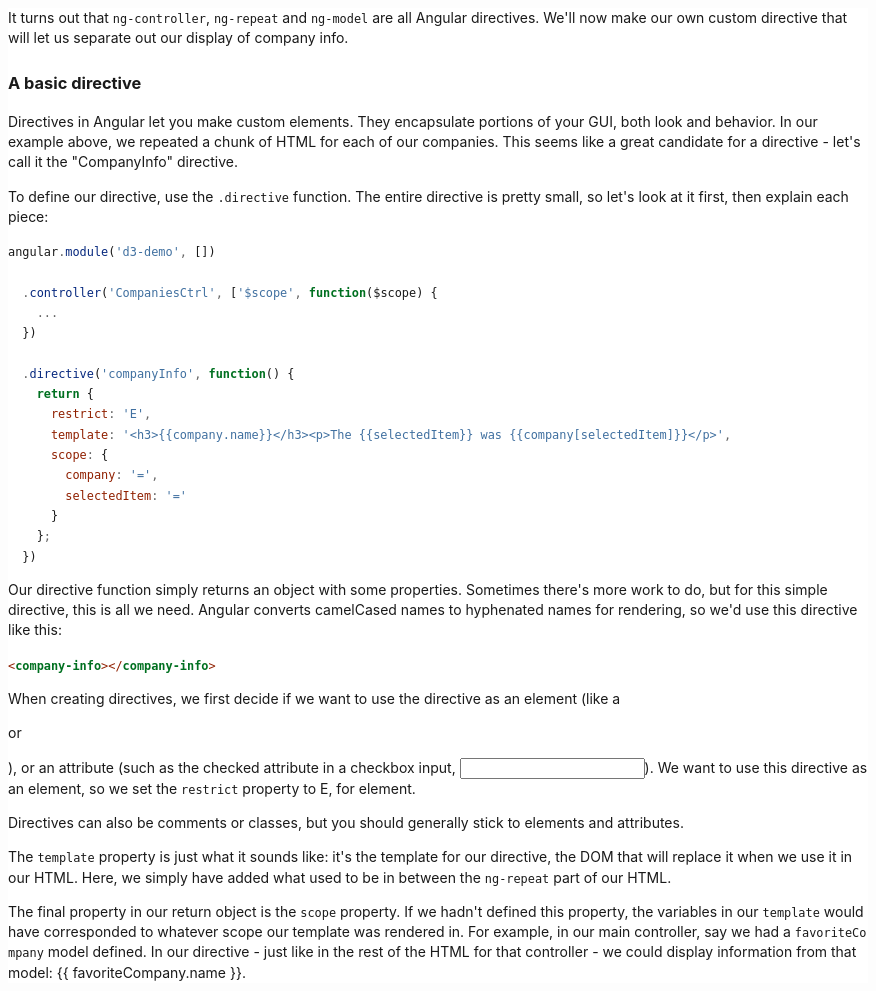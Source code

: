 It turns out that `ng-controller`, `ng-repeat` and `ng-model` are all Angular directives. We'll now make our own custom directive that will let us separate out our display of company info.


### A basic directive

Directives in Angular let you make custom elements. They encapsulate portions of your GUI, both look and behavior. In our example above, we repeated a chunk of HTML for each of our companies. This seems like a great candidate for a directive - let's call it the "CompanyInfo" directive.

To define our directive, use the `.directive` function. The entire directive is pretty small, so let's look at it first, then explain each piece:

```javascript
angular.module('d3-demo', [])

  .controller('CompaniesCtrl', ['$scope', function($scope) {
    ...
  })

  .directive('companyInfo', function() {
    return {
      restrict: 'E',
      template: '<h3>{{company.name}}</h3><p>The {{selectedItem}} was {{company[selectedItem]}}</p>',
      scope: {
        company: '=',
        selectedItem: '='
      }
    };
  })
```

Our directive function simply returns an object with some properties. Sometimes there's more work to do, but for this simple directive, this is all we need. Angular converts camelCased names to hyphenated names for rendering, so we'd use this directive like this:

```html
<company-info></company-info>
```

When creating directives, we first decide if we want to use the directive as an element (like a <div> or <p>), or an attribute (such as the checked attribute in a checkbox input, <input checked />). We want to use this directive as an element, so we set the `restrict` property to E, for element.

<aside>Directives can also be comments or classes, but you should generally stick to elements and attributes.</aside>

The `template` property is just what it sounds like: it's the template for our directive, the DOM that will replace it when we use it in our HTML. Here, we simply have added what used to be in between the `ng-repeat` part of our HTML.

The final property in our return object is the `scope` property. If we hadn't defined this property, the variables in our `template` would have corresponded to whatever scope our template was rendered in. For example, in our main controller, say we had a `favoriteCompany` model defined. In our directive - just like in the rest of the HTML for that controller - we could display information from that model: {{ favoriteCompany.name }}.
